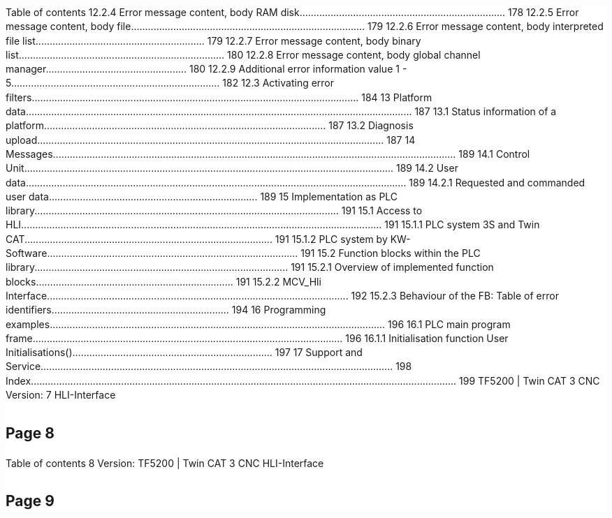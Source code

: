 Table of contents 12.2.4 Error message content, body RAM disk......................................................................... 178 12.2.5 Error message content, body file................................................................................... 179 12.2.6 Error message content, body interpreted file list............................................................ 179 12.2.7 Error message content, body binary list......................................................................... 180 12.2.8 Error message content, body global channel manager.................................................. 180 12.2.9 Additional error information value 1 - 5.......................................................................... 182 12.3 Activating error filters.................................................................................................................... 184 13 Platform data......................................................................................................................................... 187 13.1 Status information of a platform.................................................................................................... 187 13.2 Diagnosis upload........................................................................................................................... 187 14 Messages............................................................................................................................................... 189 14.1 Control Unit................................................................................................................................... 189 14.2 User data....................................................................................................................................... 189 14.2.1 Requested and commanded user data.......................................................................... 189 15 Implementation as PLC library............................................................................................................ 191 15.1 Access to HLI................................................................................................................................ 191 15.1.1 PLC system 3S and Twin CAT........................................................................................ 191 15.1.2 PLC system by KW-Software......................................................................................... 191 15.2 Function blocks within the PLC library.......................................................................................... 191 15.2.1 Overview of implemented function blocks...................................................................... 191 15.2.2 MCV_Hli Interface........................................................................................................... 192 15.2.3 Behaviour of the FB: Table of error identifiers............................................................... 194 16 Programming examples....................................................................................................................... 196 16.1 PLC main program frame.............................................................................................................. 196 16.1.1 Initialisation function User Initialisations()....................................................................... 197 17 Support and Service............................................................................................................................. 198 Index....................................................................................................................................................... 199 TF5200 | Twin CAT 3 CNC Version: 7 HLI-Interface
## Page 8

Table of contents 8 Version: TF5200 | Twin CAT 3 CNC HLI-Interface
## Page 9
